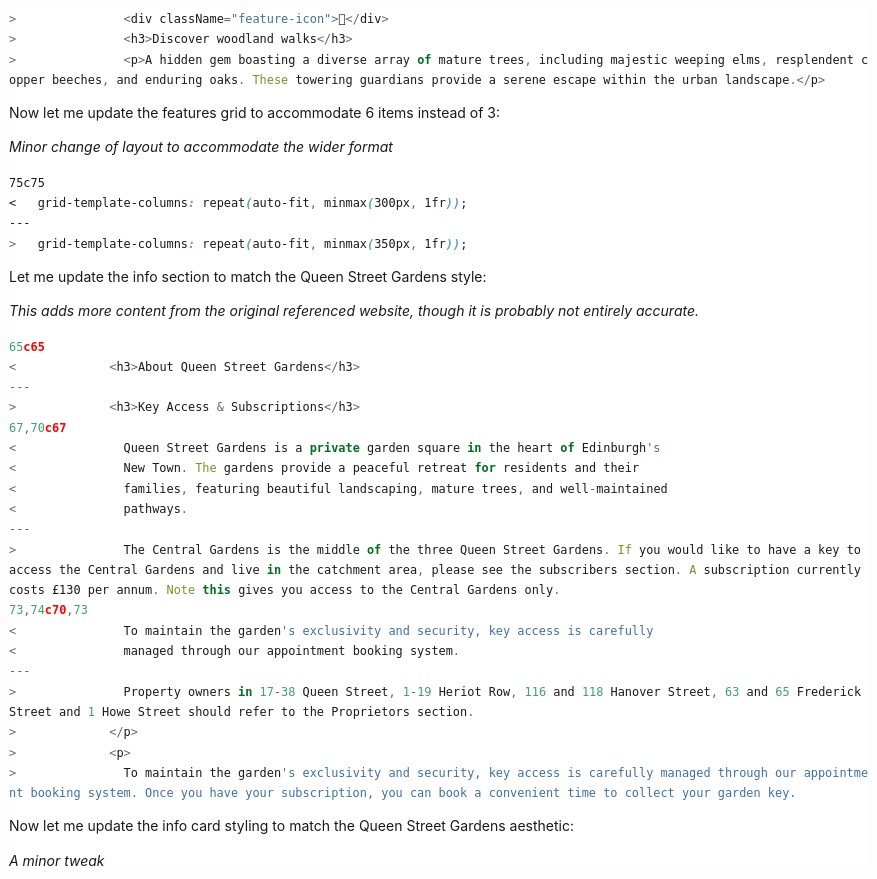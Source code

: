```javascript
>               <div className="feature-icon">🌳</div>
>               <h3>Discover woodland walks</h3>
>               <p>A hidden gem boasting a diverse array of mature trees, including majestic weeping elms, resplendent copper beeches, and enduring oaks. These towering guardians provide a serene escape within the urban landscape.</p>
```


Now let me update the features grid to accommodate 6 items instead of 3:

*Minor change of layout to accommodate the wider format*

```css
75c75
<   grid-template-columns: repeat(auto-fit, minmax(300px, 1fr));
---
>   grid-template-columns: repeat(auto-fit, minmax(350px, 1fr));
```

Let me update the info section to match the Queen Street Gardens style:

*This adds more content from the original referenced website, though it is probably not entirely accurate.*

```javascript
65c65
<             <h3>About Queen Street Gardens</h3>
---
>             <h3>Key Access & Subscriptions</h3>
67,70c67
<               Queen Street Gardens is a private garden square in the heart of Edinburgh's 
<               New Town. The gardens provide a peaceful retreat for residents and their 
<               families, featuring beautiful landscaping, mature trees, and well-maintained 
<               pathways.
---
>               The Central Gardens is the middle of the three Queen Street Gardens. If you would like to have a key to access the Central Gardens and live in the catchment area, please see the subscribers section. A subscription currently costs £130 per annum. Note this gives you access to the Central Gardens only.
73,74c70,73
<               To maintain the garden's exclusivity and security, key access is carefully 
<               managed through our appointment booking system.
---
>               Property owners in 17-38 Queen Street, 1-19 Heriot Row, 116 and 118 Hanover Street, 63 and 65 Frederick Street and 1 Howe Street should refer to the Proprietors section.
>             </p>
>             <p>
>               To maintain the garden's exclusivity and security, key access is carefully managed through our appointment booking system. Once you have your subscription, you can book a convenient time to collect your garden key.
```

Now let me update the info card styling to match the Queen Street Gardens aesthetic:

*A minor tweak*
